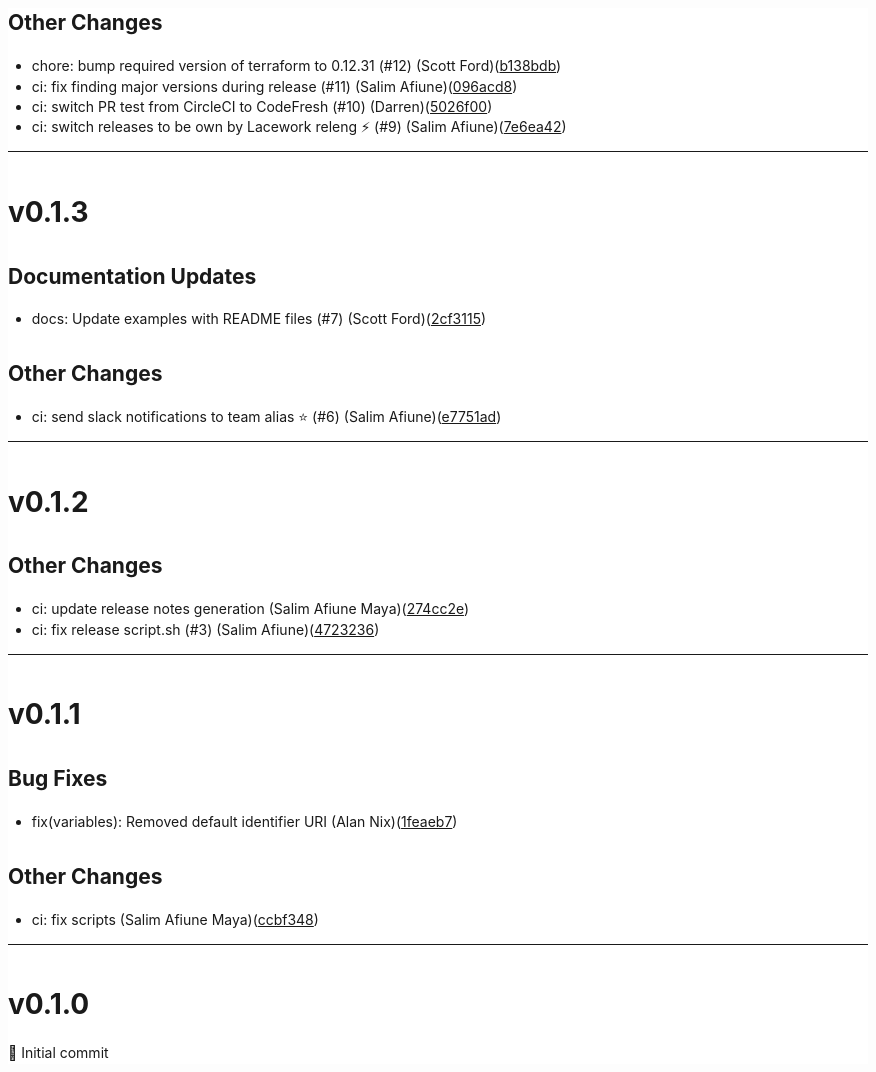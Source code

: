 ## Other Changes
* chore: bump required version of terraform to 0.12.31 (#12) (Scott Ford)([b138bdb](https://github.com/lacework/terraform-azure-ad-application/commit/b138bdb63a226565616e11d6054ffb465814dbf3))
* ci: fix finding major versions during release (#11) (Salim Afiune)([096acd8](https://github.com/lacework/terraform-azure-ad-application/commit/096acd83e39b3355d5182e285ddfb865b5ff4121))
* ci: switch PR test from CircleCI to CodeFresh (#10) (Darren)([5026f00](https://github.com/lacework/terraform-azure-ad-application/commit/5026f00995dc1ccbbcea466b1499e9dd25758eb8))
* ci: switch releases to be own by Lacework releng ⚡ (#9) (Salim Afiune)([7e6ea42](https://github.com/lacework/terraform-azure-ad-application/commit/7e6ea42545326cb59a8e32533d724f4d44268007))
---
# v0.1.3

## Documentation Updates
* docs: Update examples with README files (#7) (Scott Ford)([2cf3115](https://github.com/lacework/terraform-azure-ad-application/commit/2cf3115030c643c19b0351f30ceb9da10156140b))
## Other Changes
* ci: send slack notifications to team alias ⭐ (#6) (Salim Afiune)([e7751ad](https://github.com/lacework/terraform-azure-ad-application/commit/e7751ad32e79dfcc344e3cc72a40da5e02301886))
---
# v0.1.2

## Other Changes
* ci: update release notes generation (Salim Afiune Maya)([274cc2e](https://github.com/lacework/terraform-azure-ad-application/commit/274cc2e015728f7ccc631f137125e1f56cd5342c))
* ci: fix release script.sh (#3) (Salim Afiune)([4723236](https://github.com/lacework/terraform-azure-ad-application/commit/4723236a3c6ca10b0bc7ac07a9a90c1541db6f42))
---
# v0.1.1

## Bug Fixes
* fix(variables): Removed default identifier URI (Alan Nix)([1feaeb7](https://github.com/lacework/terraform-aure-ad-application/commit/1feaeb72e21b708ae3cd40532a22e2baa71f639b))
## Other Changes
* ci: fix scripts (Salim Afiune Maya)([ccbf348](https://github.com/lacework/terraform-aure-ad-application/commit/ccbf348499b79769c6b1ea19dca7de7c56b82c67))
---
# v0.1.0

🌈 Initial commit
